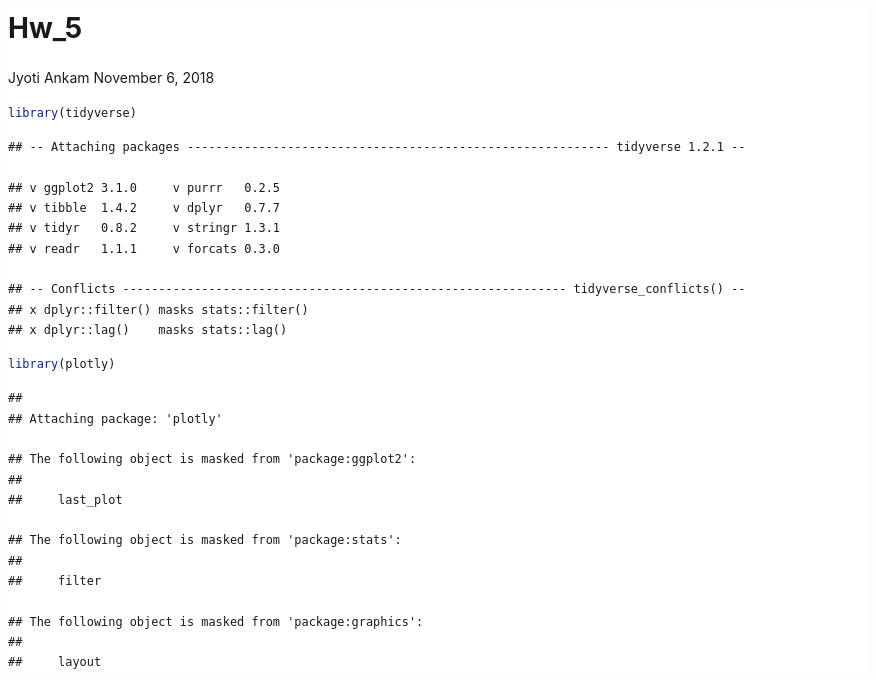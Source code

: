 Hw\_5
================
Jyoti Ankam
November 6, 2018

``` r
library(tidyverse)
```

    ## -- Attaching packages ----------------------------------------------------------- tidyverse 1.2.1 --

    ## v ggplot2 3.1.0     v purrr   0.2.5
    ## v tibble  1.4.2     v dplyr   0.7.7
    ## v tidyr   0.8.2     v stringr 1.3.1
    ## v readr   1.1.1     v forcats 0.3.0

    ## -- Conflicts -------------------------------------------------------------- tidyverse_conflicts() --
    ## x dplyr::filter() masks stats::filter()
    ## x dplyr::lag()    masks stats::lag()

``` r
library(plotly)
```

    ## 
    ## Attaching package: 'plotly'

    ## The following object is masked from 'package:ggplot2':
    ## 
    ##     last_plot

    ## The following object is masked from 'package:stats':
    ## 
    ##     filter

    ## The following object is masked from 'package:graphics':
    ## 
    ##     layout
